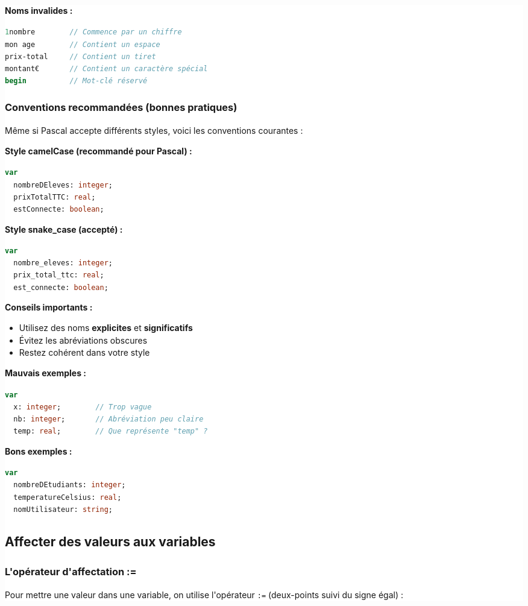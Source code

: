 **Noms invalides :**
```pascal
1nombre        // Commence par un chiffre
mon age        // Contient un espace
prix-total     // Contient un tiret
montant€       // Contient un caractère spécial
begin          // Mot-clé réservé
```

### Conventions recommandées (bonnes pratiques)

Même si Pascal accepte différents styles, voici les conventions courantes :

**Style camelCase (recommandé pour Pascal) :**
```pascal
var
  nombreDEleves: integer;
  prixTotalTTC: real;
  estConnecte: boolean;
```

**Style snake_case (accepté) :**
```pascal
var
  nombre_eleves: integer;
  prix_total_ttc: real;
  est_connecte: boolean;
```

**Conseils importants :**
- Utilisez des noms **explicites** et **significatifs**
- Évitez les abréviations obscures
- Restez cohérent dans votre style

**Mauvais exemples :**
```pascal
var
  x: integer;        // Trop vague
  nb: integer;       // Abréviation peu claire
  temp: real;        // Que représente "temp" ?
```

**Bons exemples :**
```pascal
var
  nombreDEtudiants: integer;
  temperatureCelsius: real;
  nomUtilisateur: string;
```

## Affecter des valeurs aux variables

### L'opérateur d'affectation :=

Pour mettre une valeur dans une variable, on utilise l'opérateur `:=` (deux-points suivi du signe égal) :
